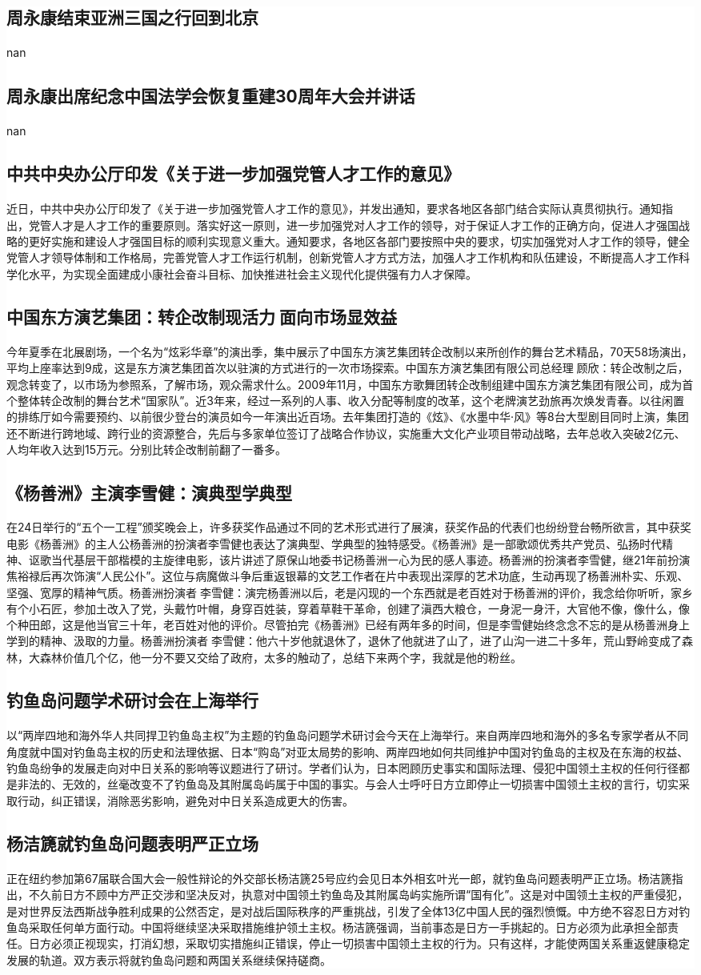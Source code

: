 
## 周永康结束亚洲三国之行回到北京


nan


## 周永康出席纪念中国法学会恢复重建30周年大会并讲话


nan


## 中共中央办公厅印发《关于进一步加强党管人才工作的意见》


近日，中共中央办公厅印发了《关于进一步加强党管人才工作的意见》，并发出通知，要求各地区各部门结合实际认真贯彻执行。通知指出，党管人才是人才工作的重要原则。落实好这一原则，进一步加强党对人才工作的领导，对于保证人才工作的正确方向，促进人才强国战略的更好实施和建设人才强国目标的顺利实现意义重大。通知要求，各地区各部门要按照中央的要求，切实加强党对人才工作的领导，健全党管人才领导体制和工作格局，完善党管人才工作运行机制，创新党管人才方式方法，加强人才工作机构和队伍建设，不断提高人才工作科学化水平，为实现全面建成小康社会奋斗目标、加快推进社会主义现代化提供强有力人才保障。


## 中国东方演艺集团：转企改制现活力 面向市场显效益


今年夏季在北展剧场，一个名为“炫彩华章”的演出季，集中展示了中国东方演艺集团转企改制以来所创作的舞台艺术精品，70天58场演出，平均上座率达到9成，这是东方演艺集团首次以驻演的方式进行的一次市场探索。中国东方演艺集团有限公司总经理 顾欣：转企改制之后，观念转变了，以市场为参照系，了解市场，观众需求什么。2009年11月，中国东方歌舞团转企改制组建中国东方演艺集团有限公司，成为首个整体转企改制的舞台艺术“国家队”。近3年来，经过一系列的人事、收入分配等制度的改革，这个老牌演艺劲旅再次焕发青春。以往闲置的排练厅如今需要预约、以前很少登台的演员如今一年演出近百场。去年集团打造的《炫》、《水墨中华·风》等8台大型剧目同时上演，集团还不断进行跨地域、跨行业的资源整合，先后与多家单位签订了战略合作协议，实施重大文化产业项目带动战略，去年总收入突破2亿元、人均年收入达到15万元。分别比转企改制前翻了一番多。


## 《杨善洲》主演李雪健：演典型学典型


在24日举行的“五个一工程”颁奖晚会上，许多获奖作品通过不同的艺术形式进行了展演，获奖作品的代表们也纷纷登台畅所欲言，其中获奖电影《杨善洲》的主人公杨善洲的扮演者李雪健也表达了演典型、学典型的独特感受。《杨善洲》是一部歌颂优秀共产党员、弘扬时代精神、讴歌当代基层干部楷模的主旋律电影，该片讲述了原保山地委书记杨善洲一心为民的感人事迹。杨善洲的扮演者李雪健，继21年前扮演焦裕禄后再次饰演“人民公仆”。这位与病魔做斗争后重返银幕的文艺工作者在片中表现出深厚的艺术功底，生动再现了杨善洲朴实、乐观、坚强、宽厚的精神气质。杨善洲扮演者 李雪健：演完杨善洲以后，老是闪现的一个东西就是老百姓对于杨善洲的评价，我念给你听听，家乡有个小石匠，参加土改入了党，头戴竹叶帽，身穿百姓装，穿着草鞋干革命，创建了滇西大粮仓，一身泥一身汗，大官他不像，像什么，像个种田郎，这是他当官三十年，老百姓对他的评价。尽管拍完《杨善洲》已经有两年多的时间，但是李雪健始终念念不忘的是从杨善洲身上学到的精神、汲取的力量。杨善洲扮演者 李雪健：他六十岁他就退休了，退休了他就进了山了，进了山沟一进二十多年，荒山野岭变成了森林，大森林价值几个亿，他一分不要又交给了政府，太多的触动了，总结下来两个字，我就是他的粉丝。


## 钓鱼岛问题学术研讨会在上海举行


以“两岸四地和海外华人共同捍卫钓鱼岛主权”为主题的钓鱼岛问题学术研讨会今天在上海举行。来自两岸四地和海外的多名专家学者从不同角度就中国对钓鱼岛主权的历史和法理依据、日本“购岛”对亚太局势的影响、两岸四地如何共同维护中国对钓鱼岛的主权及在东海的权益、钓鱼岛纷争的发展走向对中日关系的影响等议题进行了研讨。学者们认为，日本罔顾历史事实和国际法理、侵犯中国领土主权的任何行径都是非法的、无效的，丝毫改变不了钓鱼岛及其附属岛屿属于中国的事实。与会人士呼吁日方立即停止一切损害中国领土主权的言行，切实采取行动，纠正错误，消除恶劣影响，避免对中日关系造成更大的伤害。


## 杨洁篪就钓鱼岛问题表明严正立场


正在纽约参加第67届联合国大会一般性辩论的外交部长杨洁篪25号应约会见日本外相玄叶光一郎，就钓鱼岛问题表明严正立场。杨洁篪指出，不久前日方不顾中方严正交涉和坚决反对，执意对中国领土钓鱼岛及其附属岛屿实施所谓“国有化”。这是对中国领土主权的严重侵犯，是对世界反法西斯战争胜利成果的公然否定，是对战后国际秩序的严重挑战，引发了全体13亿中国人民的强烈愤慨。中方绝不容忍日方对钓鱼岛采取任何单方面行动。中国将继续坚决采取措施维护领土主权。杨洁篪强调，当前事态是日方一手挑起的。日方必须为此承担全部责任。日方必须正视现实，打消幻想，采取切实措施纠正错误，停止一切损害中国领土主权的行为。只有这样，才能使两国关系重返健康稳定发展的轨道。双方表示将就钓鱼岛问题和两国关系继续保持磋商。
